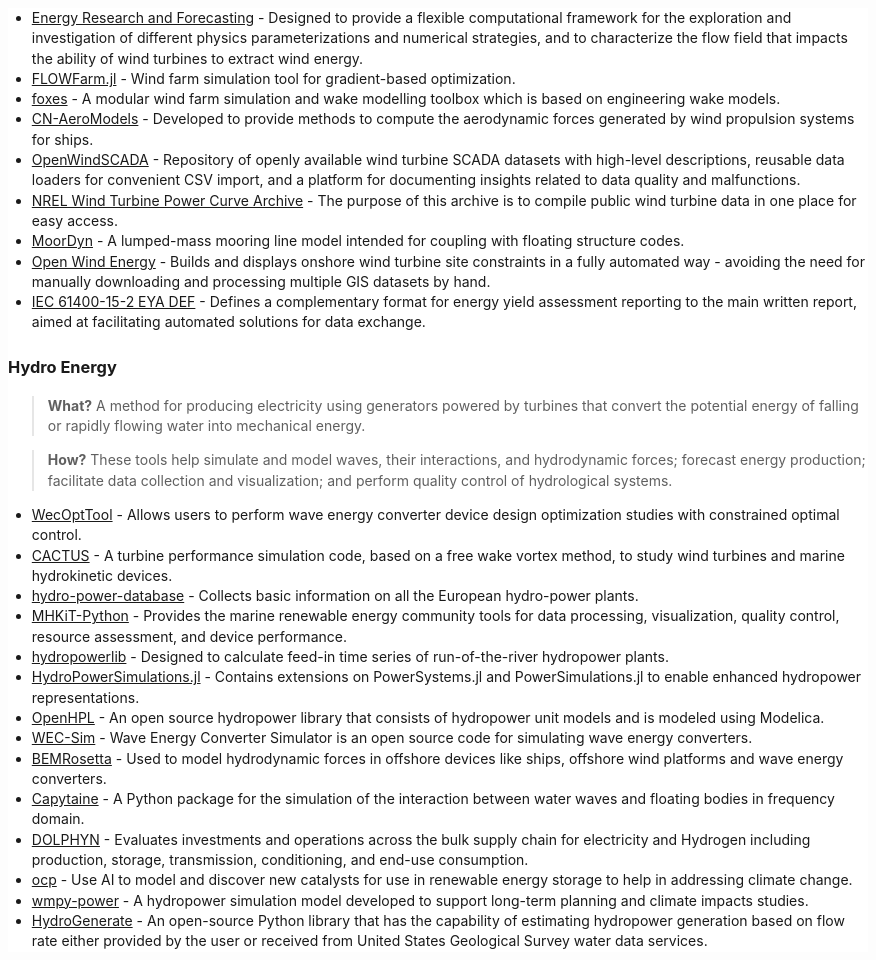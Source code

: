 - [Energy Research and Forecasting](https://github.com/erf-model/ERF) - Designed to provide a flexible computational framework for the exploration and investigation of different physics parameterizations and numerical strategies, and to characterize the flow field that impacts the ability of wind turbines to extract wind energy.
- [FLOWFarm.jl](https://github.com/byuflowlab/FLOWFarm.jl) - Wind farm simulation tool for gradient-based optimization.
- [foxes](https://github.com/FraunhoferIWES/foxes) - A modular wind farm simulation and wake modelling toolbox which is based on engineering wake models.
- [CN-AeroModels](https://gitlab.com/lheea/CN-AeroModels) - Developed to provide methods to compute the aerodynamic forces generated by wind propulsion systems for ships.
- [OpenWindSCADA](https://github.com/sltzgs/OpenWindSCADA) - Repository of openly available wind turbine SCADA datasets with high-level descriptions, reusable data loaders for convenient CSV import, and a platform for documenting insights related to data quality and malfunctions.
- [NREL Wind Turbine Power Curve Archive](https://github.com/NREL/turbine-models) - The purpose of this archive is to compile public wind turbine data in one place for easy access.
- [MoorDyn](https://github.com/FloatingArrayDesign/MoorDyn) - A lumped-mass mooring line model intended for coupling with floating structure codes.
- [Open Wind Energy](https://github.com/open-wind/openwindenergy) - Builds and displays onshore wind turbine site constraints in a fully automated way - avoiding the need for manually downloading and processing multiple GIS datasets by hand.
- [IEC 61400-15-2 EYA DEF](https://github.com/IEC-61400-15/eya_def) - Defines a complementary format for energy yield assessment reporting to the main written report, aimed at facilitating automated solutions for data exchange.

### Hydro Energy

> __What?__ A method for producing electricity using generators powered by turbines that convert the potential energy of falling or rapidly flowing water into mechanical energy.

> __How?__ These tools help simulate and model waves, their interactions, and hydrodynamic forces; forecast energy production; facilitate data collection and visualization; and perform quality control of hydrological systems.

- [WecOptTool](https://github.com/sandialabs/WecOptTool) - Allows users to perform wave energy converter device design optimization studies with constrained optimal control.
- [CACTUS](https://github.com/sandialabs/CACTUS) - A turbine performance simulation code, based on a free wake vortex method, to study wind turbines and marine hydrokinetic devices.
- [hydro-power-database](https://github.com/energy-modelling-toolkit/hydro-power-database) - Collects basic information on all the European hydro-power plants.
- [MHKiT-Python](https://github.com/MHKiT-Software/MHKiT-Python) - Provides the marine renewable energy community tools for data processing, visualization, quality control, resource assessment, and device performance.
- [hydropowerlib](https://github.com/hydro-python/hydropowerlib) - Designed to calculate feed-in time series of run-of-the-river hydropower plants.
- [HydroPowerSimulations.jl](https://github.com/NREL-Sienna/HydroPowerSimulations.jl) - Contains extensions on PowerSystems.jl and PowerSimulations.jl to enable enhanced hydropower representations.
- [OpenHPL](https://github.com/OpenSimHub/OpenHPL) - An open source hydropower library that consists of hydropower unit models and is modeled using Modelica.
- [WEC-Sim](https://github.com/WEC-Sim/WEC-Sim) - Wave Energy Converter Simulator is an open source code for simulating wave energy converters.
- [BEMRosetta](https://github.com/BEMRosetta/BEMRosetta) - Used to model hydrodynamic forces in offshore devices like ships, offshore wind platforms and wave energy converters.
- [Capytaine](https://github.com/capytaine/capytaine) - A Python package for the simulation of the interaction between water waves and floating bodies in frequency domain.
- [DOLPHYN](https://github.com/macroenergy/Dolphyn.jl) - Evaluates investments and operations across the bulk supply chain for electricity and Hydrogen including production, storage, transmission, conditioning, and end-use consumption.
- [ocp](https://github.com/Open-Catalyst-Project/ocp) - Use AI to model and discover new catalysts for use in renewable energy storage to help in addressing climate change.
- [wmpy-power](https://github.com/9505-PNNL/wmpy_power) - A hydropower simulation model developed to support long-term planning and climate impacts studies.
- [HydroGenerate](https://github.com/IdahoLabResearch/HydroGenerate) - An open-source Python library that has the capability of estimating hydropower generation based on flow rate either provided by the user or received from United States Geological Survey water data services.
